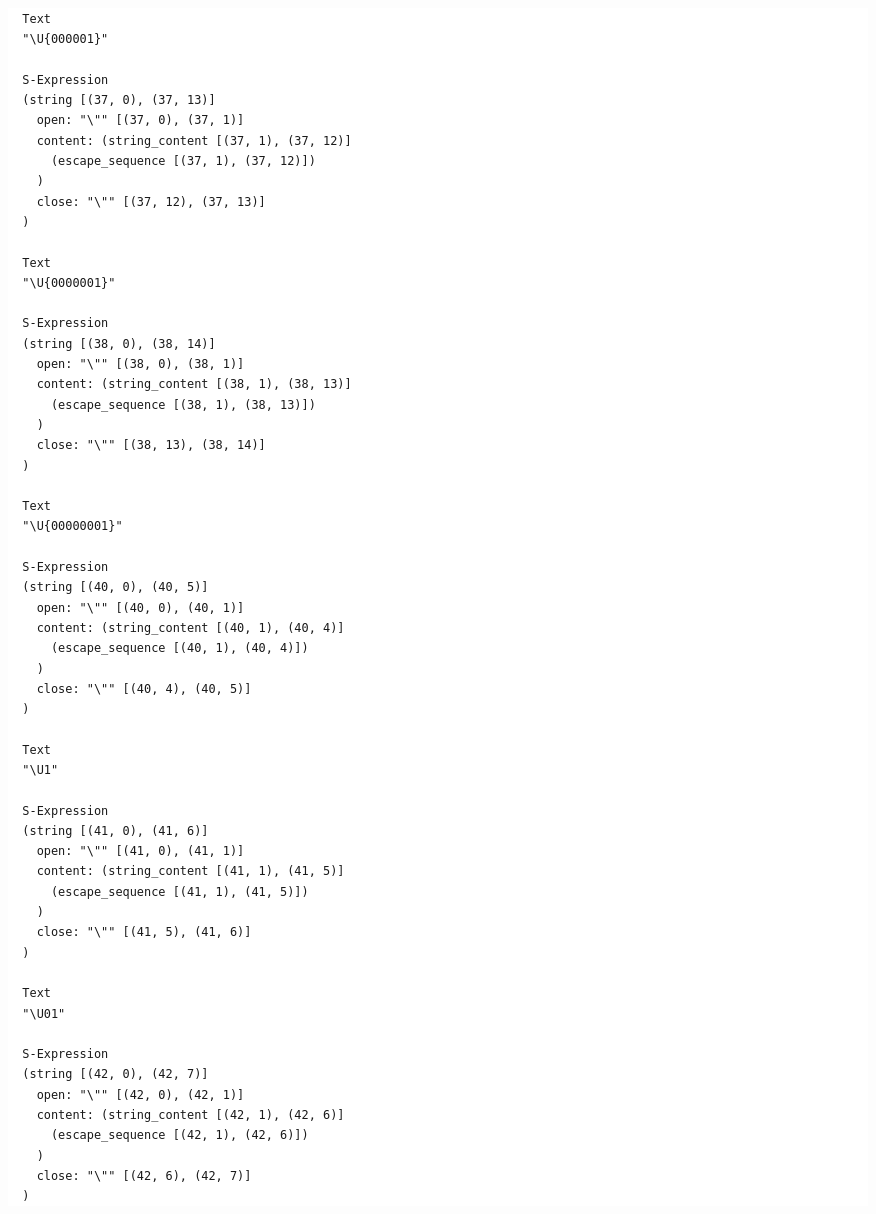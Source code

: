       Text
      "\U{000001}"
      
      S-Expression
      (string [(37, 0), (37, 13)]
        open: "\"" [(37, 0), (37, 1)]
        content: (string_content [(37, 1), (37, 12)]
          (escape_sequence [(37, 1), (37, 12)])
        )
        close: "\"" [(37, 12), (37, 13)]
      )
      
      Text
      "\U{0000001}"
      
      S-Expression
      (string [(38, 0), (38, 14)]
        open: "\"" [(38, 0), (38, 1)]
        content: (string_content [(38, 1), (38, 13)]
          (escape_sequence [(38, 1), (38, 13)])
        )
        close: "\"" [(38, 13), (38, 14)]
      )
      
      Text
      "\U{00000001}"
      
      S-Expression
      (string [(40, 0), (40, 5)]
        open: "\"" [(40, 0), (40, 1)]
        content: (string_content [(40, 1), (40, 4)]
          (escape_sequence [(40, 1), (40, 4)])
        )
        close: "\"" [(40, 4), (40, 5)]
      )
      
      Text
      "\U1"
      
      S-Expression
      (string [(41, 0), (41, 6)]
        open: "\"" [(41, 0), (41, 1)]
        content: (string_content [(41, 1), (41, 5)]
          (escape_sequence [(41, 1), (41, 5)])
        )
        close: "\"" [(41, 5), (41, 6)]
      )
      
      Text
      "\U01"
      
      S-Expression
      (string [(42, 0), (42, 7)]
        open: "\"" [(42, 0), (42, 1)]
        content: (string_content [(42, 1), (42, 6)]
          (escape_sequence [(42, 1), (42, 6)])
        )
        close: "\"" [(42, 6), (42, 7)]
      )
      